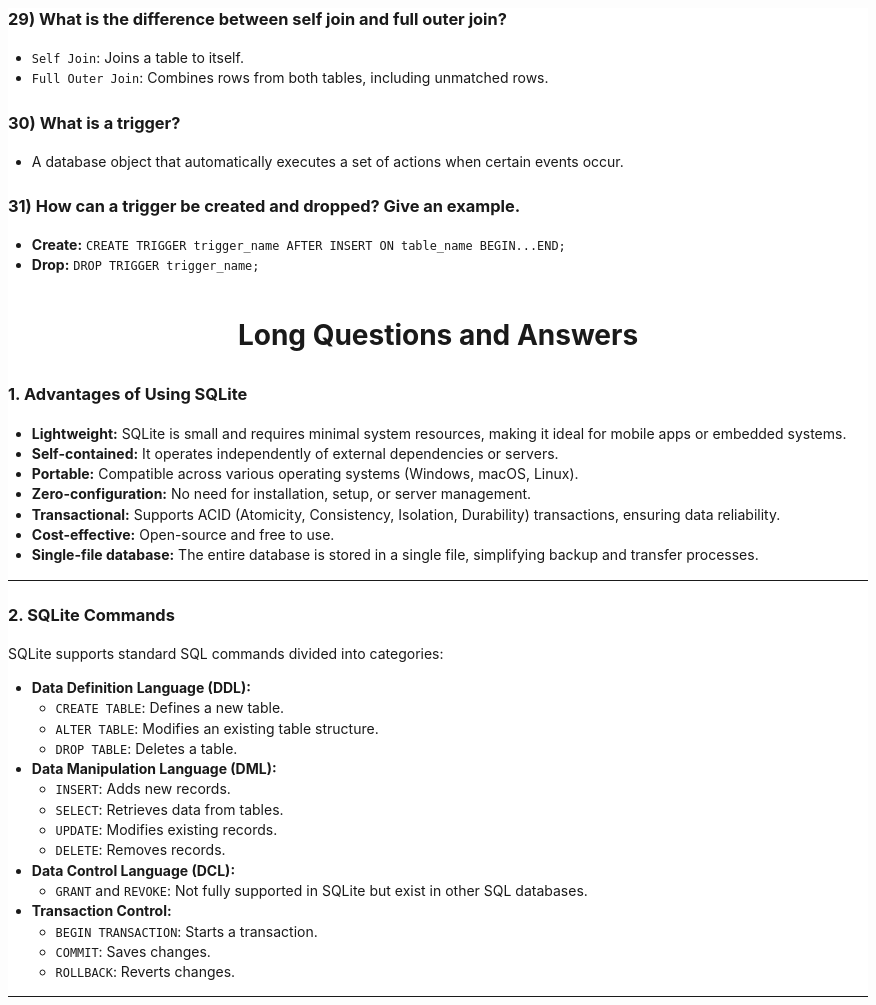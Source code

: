 ### 29) **What is the difference between self join and full outer join?**
   - `Self Join`: Joins a table to itself.
   - `Full Outer Join`: Combines rows from both tables, including unmatched rows.

### 30) **What is a trigger?**
   - A database object that automatically executes a set of actions when certain events occur.

### 31) **How can a trigger be created and dropped? Give an example.**
   - **Create:** `CREATE TRIGGER trigger_name AFTER INSERT ON table_name BEGIN...END;`
   - **Drop:** `DROP TRIGGER trigger_name;`

# <p align="center"> **Long Questions and Answers** </p>

### 1. **Advantages of Using SQLite**
   - **Lightweight:** SQLite is small and requires minimal system resources, making it ideal for mobile apps or embedded systems.
   - **Self-contained:** It operates independently of external dependencies or servers.
   - **Portable:** Compatible across various operating systems (Windows, macOS, Linux).
   - **Zero-configuration:** No need for installation, setup, or server management.
   - **Transactional:** Supports ACID (Atomicity, Consistency, Isolation, Durability) transactions, ensuring data reliability.
   - **Cost-effective:** Open-source and free to use.
   - **Single-file database:** The entire database is stored in a single file, simplifying backup and transfer processes.

---

### 2. **SQLite Commands**
   SQLite supports standard SQL commands divided into categories:
   - **Data Definition Language (DDL):**
     - `CREATE TABLE`: Defines a new table.
     - `ALTER TABLE`: Modifies an existing table structure.
     - `DROP TABLE`: Deletes a table.
   - **Data Manipulation Language (DML):**
     - `INSERT`: Adds new records.
     - `SELECT`: Retrieves data from tables.
     - `UPDATE`: Modifies existing records.
     - `DELETE`: Removes records.
   - **Data Control Language (DCL):**
     - `GRANT` and `REVOKE`: Not fully supported in SQLite but exist in other SQL databases.
   - **Transaction Control:**
     - `BEGIN TRANSACTION`: Starts a transaction.
     - `COMMIT`: Saves changes.
     - `ROLLBACK`: Reverts changes.

---
